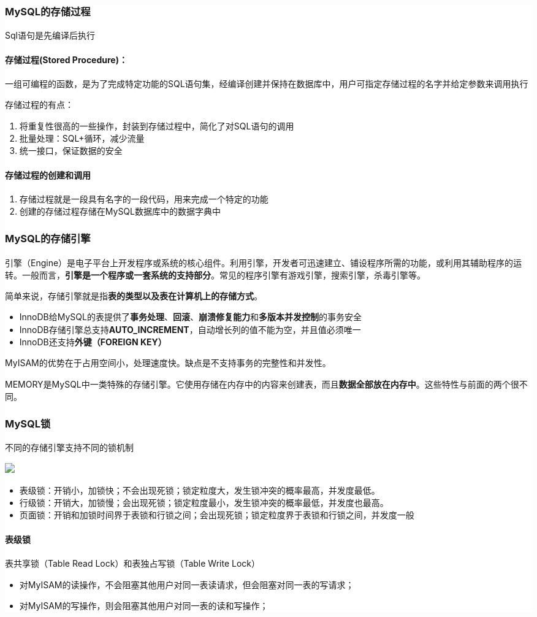 




### MySQL的存储过程

Sql语句是先编译后执行

#### 存储过程(Stored Procedure)：

一组可编程的函数，是为了完成特定功能的SQL语句集，经编译创建并保持在数据库中，用户可指定存储过程的名字并给定参数来调用执行

存储过程的有点：

1. 将重复性很高的一些操作，封装到存储过程中，简化了对SQL语句的调用
2. 批量处理：SQL+循环，减少流量
3. 统一接口，保证数据的安全

#### 存储过程的创建和调用

1. 存储过程就是一段具有名字的一段代码，用来完成一个特定的功能
2. 创建的存储过程存储在MySQL数据库中的数据字典中





### MySQL的存储引擎

引擎（Engine）是电子平台上开发程序或系统的核心组件。利用引擎，开发者可迅速建立、铺设程序所需的功能，或利用其辅助程序的运转。一般而言，**引擎是一个程序或一套系统的支持部分**。常见的程序引擎有游戏引擎，搜索引擎，杀毒引擎等。

简单来说，存储引擎就是指**表的类型以及表在计算机上的存储方式**。

- InnoDB给MySQL的表提供了**事务处理**、**回滚**、**崩溃修复能力**和**多版本并发控制**的事务安全
- InnoDB存储引擎总支持**AUTO_INCREMENT**，自动增长列的值不能为空，并且值必须唯一
- InnoDB还支持**外键（FOREIGN KEY）**

MyISAM的优势在于占用空间小，处理速度快。缺点是不支持事务的完整性和并发性。

MEMORY是MySQL中一类特殊的存储引擎。它使用存储在内存中的内容来创建表，而且**数据全部放在内存中**。这些特性与前面的两个很不同。



### MySQL锁

不同的存储引擎支持不同的锁机制

![](/QQ截图20191109230436.png)

- 表级锁：开销小，加锁快；不会出现死锁；锁定粒度大，发生锁冲突的概率最高，并发度最低。
- 行级锁：开销大，加锁慢；会出现死锁；锁定粒度最小，发生锁冲突的概率最低，并发度也最高。
- 页面锁：开销和加锁时间界于表锁和行锁之间；会出现死锁；锁定粒度界于表锁和行锁之间，并发度一般

#### 表级锁

表共享锁（Table Read Lock）和表独占写锁（Table Write Lock）

- 对MyISAM的读操作，不会阻塞其他用户对同一表读请求，但会阻塞对同一表的写请求；

- 对MyISAM的写操作，则会阻塞其他用户对同一表的读和写操作；
